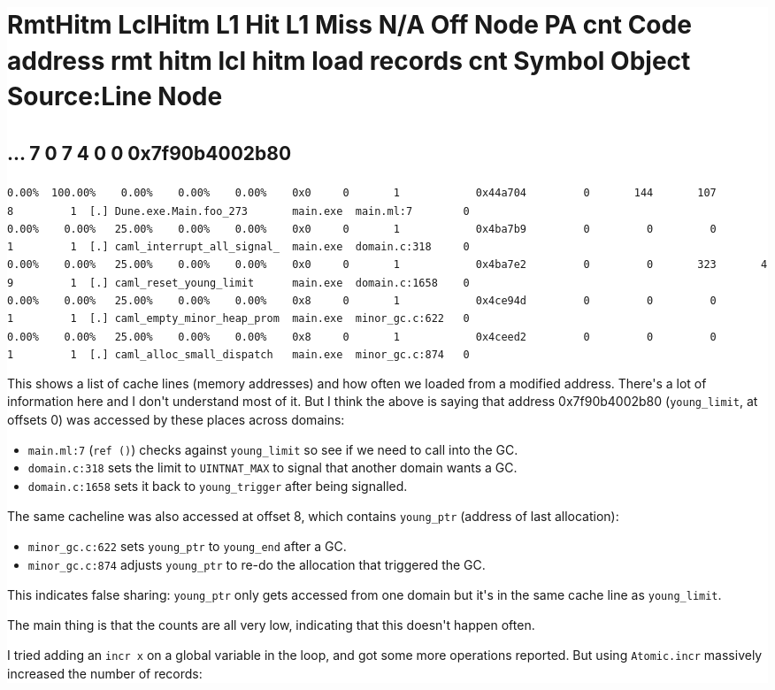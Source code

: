 # RmtHitm  LclHitm   L1 Hit  L1 Miss      N/A    Off  Node  PA cnt        Code address  rmt hitm  lcl hitm      load  records       cnt                          Symbol    Object      Source:Line  Node
...
      7        0        7        4        0        0      0x7f90b4002b80
  ----------------------------------------------------------------------
    0.00%  100.00%    0.00%    0.00%    0.00%    0x0     0       1            0x44a704         0       144       107        8         1  [.] Dune.exe.Main.foo_273       main.exe  main.ml:7        0
    0.00%    0.00%   25.00%    0.00%    0.00%    0x0     0       1            0x4ba7b9         0         0         0        1         1  [.] caml_interrupt_all_signal_  main.exe  domain.c:318     0
    0.00%    0.00%   25.00%    0.00%    0.00%    0x0     0       1            0x4ba7e2         0         0       323       49         1  [.] caml_reset_young_limit      main.exe  domain.c:1658    0
    0.00%    0.00%   25.00%    0.00%    0.00%    0x8     0       1            0x4ce94d         0         0         0        1         1  [.] caml_empty_minor_heap_prom  main.exe  minor_gc.c:622   0
    0.00%    0.00%   25.00%    0.00%    0.00%    0x8     0       1            0x4ceed2         0         0         0        1         1  [.] caml_alloc_small_dispatch   main.exe  minor_gc.c:874   0
</code></pre>
<p>This shows a list of cache lines (memory addresses) and how often we loaded from a modified address.
There's a lot of information here and I don't understand most of it.
But I think the above is saying that address 0x7f90b4002b80 (<code>young_limit</code>, at offsets 0) was accessed by these places across domains:</p>
<ul>
<li><code>main.ml:7</code> (<code>ref ()</code>) checks against <code>young_limit</code> so see if we need to call into the GC.
</li>
<li><code>domain.c:318</code> sets the limit to <code>UINTNAT_MAX</code> to signal that another domain wants a GC.
</li>
<li><code>domain.c:1658</code> sets it back to <code>young_trigger</code> after being signalled.
</li>
</ul>
<p>The same cacheline was also accessed at offset 8, which contains <code>young_ptr</code> (address of last allocation):</p>
<ul>
<li><code>minor_gc.c:622</code> sets <code>young_ptr</code> to <code>young_end</code> after a GC.
</li>
<li><code>minor_gc.c:874</code> adjusts <code>young_ptr</code> to re-do the allocation that triggered the GC.
</li>
</ul>
<p>This indicates false sharing: <code>young_ptr</code> only gets accessed from one domain but it's in the same cache line as <code>young_limit</code>.</p>
<p>The main thing is that the counts are all very low, indicating that this doesn't happen often.</p>
<p>I tried adding an <code>incr x</code> on a global variable in the loop, and got some more operations reported.
But using <code>Atomic.incr</code> massively increased the number of records:</p>